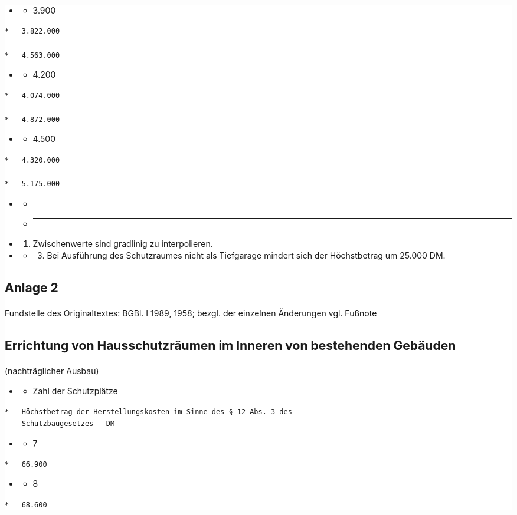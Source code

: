 
*    *   3.900

    *   3.822.000

    *   4.563.000


*    *   4.200

    *   4.074.000

    *   4.872.000


*    *   4.500

    *   4.320.000

    *   5.175.000


*    *

*    *   ----------

        1)  Zwischenwerte sind gradlinig zu interpolieren.





*    *
        3)  Bei Ausführung des Schutzraumes nicht als Tiefgarage mindert sich der
            Höchstbetrag um 25.000 DM.








## Anlage 2

Fundstelle des Originaltextes: BGBl. I 1989, 1958;
bezgl. der einzelnen Änderungen vgl. Fußnote

## Errichtung von Hausschutzräumen im Inneren von bestehenden Gebäuden
(nachträglicher Ausbau)

*    *   Zahl der Schutzplätze

    *   Höchstbetrag der Herstellungskosten im Sinne des § 12 Abs. 3 des
        Schutzbaugesetzes - DM -


*    *   7

    *   66.900


*    *   8

    *   68.600
